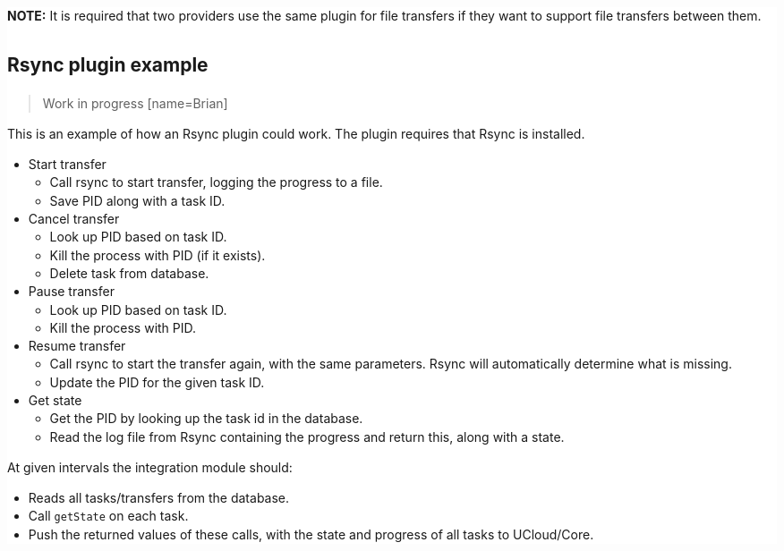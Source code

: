 **NOTE:** It is required that two providers use the same plugin for file transfers if they want to support file
transfers between them.

## Rsync plugin example

> Work in progress [name=Brian]

This is an example of how an Rsync plugin could work. The plugin requires that Rsync is installed.

 - Start transfer
   - Call rsync to start transfer, logging the progress to a file.
   - Save PID along with a task ID.
 - Cancel transfer
   - Look up PID based on task ID.
   - Kill the process with PID (if it exists).
   - Delete task from database.
 - Pause transfer
   - Look up PID based on task ID.
   - Kill the process with PID.
 - Resume transfer
   - Call rsync to start the transfer again, with the same parameters. Rsync will automatically determine what is missing.
   - Update the PID for the given task ID.
 - Get state
   - Get the PID by looking up the task id in the database.
   - Read the log file from Rsync containing the progress and return this, along with a state.
   
At given intervals the integration module should:

 - Reads all tasks/transfers from the database.
 - Call `getState` on each task.
 - Push the returned values of these calls, with the state and progress of all tasks to UCloud/Core. 
